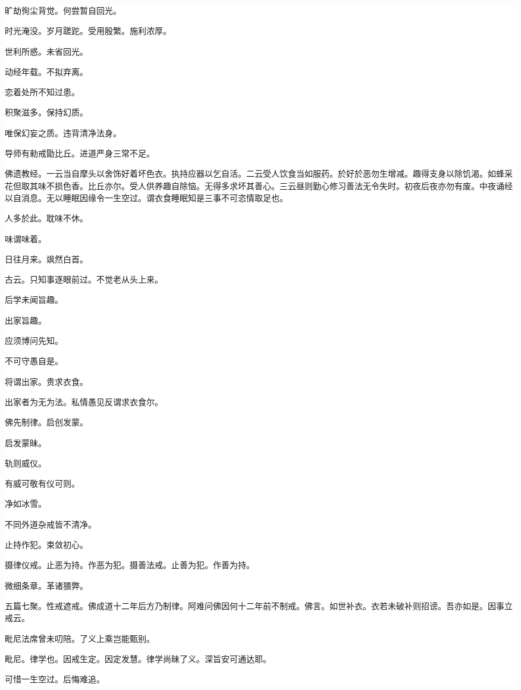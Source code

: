 旷劫徇尘背觉。何尝暂自回光。  

时光淹没。岁月蹉跎。受用殷繁。施利浓厚。  

世利所惑。未省回光。  

动经年载。不拟弃离。  

恋着处所不知过患。  

积聚滋多。保持幻质。  

唯保幻妄之质。违背清净法身。  

导师有勑戒勖比丘。进道严身三常不足。  

佛遗教经。一云当自摩头以舍饰好着坏色衣。执持应器以乞自活。二云受人饮食当如服药。於好於恶勿生增减。趣得支身以除饥渴。如蜂采花但取其味不损色香。比丘亦尔。受人供养趣自除恼。无得多求坏其善心。三云昼则勤心修习善法无令失时。初夜后夜亦勿有废。中夜诵经以自消息。无以睡眠因缘令一生空过。谓衣食睡眠知是三事不可恣情取足也。  

人多於此。耽味不休。  

味谓味着。  

日往月来。飒然白首。  

古云。只知事逐眼前过。不觉老从头上来。  

后学未闻旨趣。  

出家旨趣。  

应须博问先知。  

不可守愚自是。  

将谓出家。贵求衣食。  

出家者为无为法。私情愚见反谓求衣食尔。  

佛先制律。启创发蒙。  

启发蒙昧。  

轨则威仪。  

有威可敬有仪可则。  

净如冰雪。  

不同外道杂戒皆不清净。  

止持作犯。束敛初心。  

摄律仪戒。止恶为持。作恶为犯。摄善法戒。止善为犯。作善为持。  

微细条章。革诸猥弊。  

五篇七聚。性戒遮戒。佛成道十二年后方乃制律。阿难问佛因何十二年前不制戒。佛言。如世补衣。衣若未破补则招谤。吾亦如是。因事立戒云。  

毗尼法席曾未叨陪。了义上乘岂能甄别。  

毗尼。律学也。因戒生定。因定发慧。律学尚昧了义。深旨安可通达耶。  

可惜一生空过。后悔难追。  
